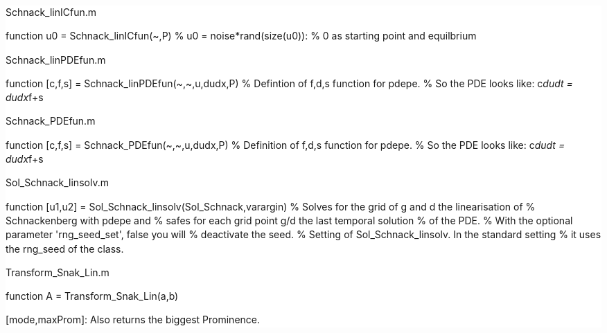 

Schnack_linICfun.m

function u0 = Schnack_linICfun(~,P)
% u0 = noise*rand(size(u0)): 
% 0 as starting point and equilbrium


Schnack_linPDEfun.m

function [c,f,s] = Schnack_linPDEfun(~,~,u,dudx,P)
% Defintion of f,d,s function for pdepe.
% So the PDE looks like: c*dudt = dudx*f+s


Schnack_PDEfun.m

function [c,f,s] = Schnack_PDEfun(~,~,u,dudx,P)
% Definition of f,d,s function for pdepe.
% So the PDE looks like: c*dudt = dudx*f+s



Sol_Schnack_linsolv.m

function [u1,u2] =  Sol_Schnack_linsolv(Sol_Schnack,varargin)
% Solves for the grid of g and d the linearisation of 
% Schnackenberg with pdepe and
% safes for each grid point g/d the last temporal solution 
% of the PDE.
% With the optional parameter 'rng_seed_set', false you will 
% deactivate the seed.
% Setting of Sol_Schnack_linsolv. In the standard setting 
% it uses the rng_seed of the class.

Transform_Snak_Lin.m

function A = Transform_Snak_Lin(a,b)


[mode,maxProm]: Also returns the biggest Prominence.<br>